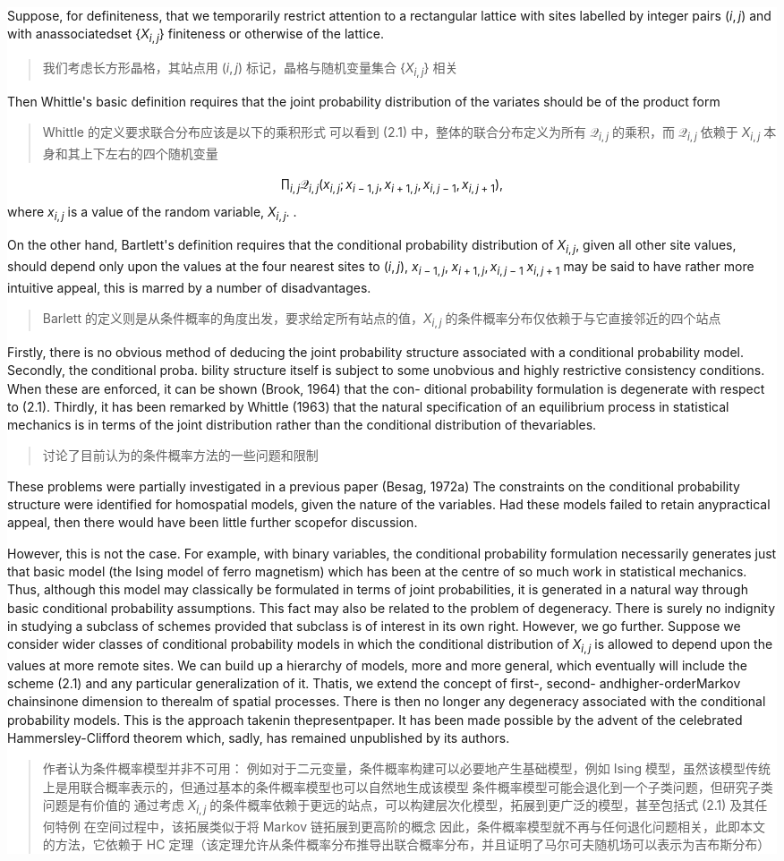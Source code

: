 Suppose, for definiteness, that we temporarily restrict attention to a rectangular lattice with sites labelled by integer pairs $(i,j)$ and with anassociatedset $\{X_{i,j}\}$ finiteness or otherwise of the lattice. 
> 我们考虑长方形晶格，其站点用 $(i, j)$ 标记，晶格与随机变量集合 $\{X_{i, j}\}$ 相关

Then Whittle's basic definition requires that the joint probability distribution of the variates should be of the product form 
> Whittle 的定义要求联合分布应该是以下的乘积形式
> 可以看到 (2.1) 中，整体的联合分布定义为所有 $\mathcal Q_{i, j}$ 的乘积，而 $\mathcal Q_{i, j}$ 依赖于 $X_{i, j}$ 本身和其上下左右的四个随机变量

$$
\prod_{i,j}\mathcal{Q}_{i,j}(x_{i,j};\,x_{i-1,j},x_{i+1,j},x_{i,j-1},x_{i,j+1}),\tag{2.1}
$$ 
where $x_{i,j}$ is a value of the random variable, $X_{i,j}.$ .

On the other hand, Bartlett's definition requires that the conditional probability distribution of $X_{i,j},$ given all other site values, should depend only upon the values at the four nearest sites to $(i,j),$ $x_{i-1,j},\;x_{i+1,j},\,x_{i,j-1}$ ${x_{i,j+1}}$ may be said to have rather more intuitive appeal, this is marred by a number of disadvantages. 
> Barlett 的定义则是从条件概率的角度出发，要求给定所有站点的值，$X_{i, j}$ 的条件概率分布仅依赖于与它直接邻近的四个站点

Firstly, there is no obvious method of deducing the joint probability structure associated with a conditional probability model. Secondly, the conditional proba. bility structure itself is subject to some unobvious and highly restrictive consistency conditions. When these are enforced, it can be shown (Brook, 1964) that the con- ditional probability formulation is degenerate with respect to (2.1). Thirdly, it has been remarked by Whittle (1963) that the natural specification of an equilibrium process in statistical mechanics is in terms of the joint distribution rather than the conditional distribution of thevariables. 
> 讨论了目前认为的条件概率方法的一些问题和限制

These problems were partially investigated in a previous paper (Besag, 1972a) The constraints on the conditional probability structure were identified for homospatial models, given the nature of the variables. Had these models failed to retain anypractical appeal, then there would have been little further scopefor discussion. 

However, this is not the case. For example, with binary variables, the conditional probability formulation necessarily generates just that basic model (the Ising model of ferro magnetism) which has been at the centre of so much work in statistical mechanics. Thus, although this model may classically be formulated in terms of joint probabilities, it is generated in a natural way through basic conditional probability assumptions. This fact may also be related to the problem of degeneracy. There is surely no indignity in studying a subclass of schemes provided that subclass is of interest in its own right. However, we go further. Suppose we consider wider classes of conditional probability models in which the conditional distribution of $X_{i,j}$ is allowed to depend upon the values at more remote sites. We can build up a hierarchy of models, more and more general, which eventually will include the scheme (2.1) and any particular generalization of it. Thatis, we extend the concept of first-, second- andhigher-orderMarkov chainsinone dimension to therealm of spatial processes. There is then no longer any degeneracy associated with the conditional probability models. This is the approach takenin thepresentpaper. It has been made possible by the advent of the celebrated Hammersley-Clifford theorem which, sadly, has remained unpublished by its authors. 
> 作者认为条件概率模型并非不可用：
> 例如对于二元变量，条件概率构建可以必要地产生基础模型，例如 Ising 模型，虽然该模型传统上是用联合概率表示的，但通过基本的条件概率模型也可以自然地生成该模型
> 条件概率模型可能会退化到一个子类问题，但研究子类问题是有价值的
> 通过考虑 $X_{i, j}$ 的条件概率依赖于更远的站点，可以构建层次化模型，拓展到更广泛的模型，甚至包括式 (2.1) 及其任何特例
> 在空间过程中，该拓展类似于将 Markov 链拓展到更高阶的概念
> 因此，条件概率模型就不再与任何退化问题相关，此即本文的方法，它依赖于 HC 定理（该定理允许从条件概率分布推导出联合概率分布，并且证明了马尔可夫随机场可以表示为吉布斯分布）
